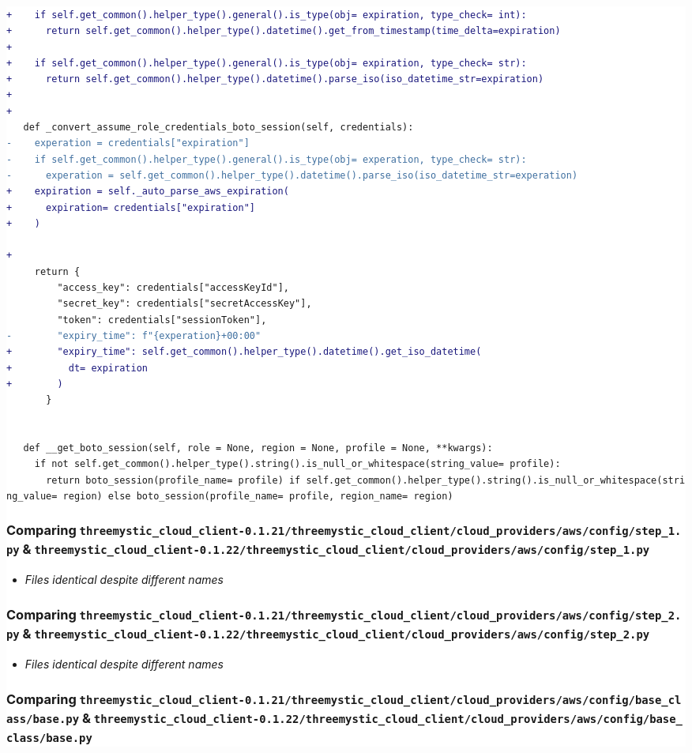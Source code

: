 ```diff
+    if self.get_common().helper_type().general().is_type(obj= expiration, type_check= int):
+      return self.get_common().helper_type().datetime().get_from_timestamp(time_delta=expiration)
+    
+    if self.get_common().helper_type().general().is_type(obj= expiration, type_check= str):
+      return self.get_common().helper_type().datetime().parse_iso(iso_datetime_str=expiration)
+    
+        
   def _convert_assume_role_credentials_boto_session(self, credentials):
-    experation = credentials["expiration"]
-    if self.get_common().helper_type().general().is_type(obj= experation, type_check= str):
-      experation = self.get_common().helper_type().datetime().parse_iso(iso_datetime_str=experation)
+    expiration = self._auto_parse_aws_expiration(
+      expiration= credentials["expiration"]
+    )
     
+
     return {
         "access_key": credentials["accessKeyId"],
         "secret_key": credentials["secretAccessKey"],
         "token": credentials["sessionToken"],
-        "expiry_time": f"{experation}+00:00" 
+        "expiry_time": self.get_common().helper_type().datetime().get_iso_datetime(
+          dt= expiration
+        )
       }
 
 
   def __get_boto_session(self, role = None, region = None, profile = None, **kwargs):
     if not self.get_common().helper_type().string().is_null_or_whitespace(string_value= profile):
       return boto_session(profile_name= profile) if self.get_common().helper_type().string().is_null_or_whitespace(string_value= region) else boto_session(profile_name= profile, region_name= region)
```

### Comparing `threemystic_cloud_client-0.1.21/threemystic_cloud_client/cloud_providers/aws/config/step_1.py` & `threemystic_cloud_client-0.1.22/threemystic_cloud_client/cloud_providers/aws/config/step_1.py`

 * *Files identical despite different names*

### Comparing `threemystic_cloud_client-0.1.21/threemystic_cloud_client/cloud_providers/aws/config/step_2.py` & `threemystic_cloud_client-0.1.22/threemystic_cloud_client/cloud_providers/aws/config/step_2.py`

 * *Files identical despite different names*

### Comparing `threemystic_cloud_client-0.1.21/threemystic_cloud_client/cloud_providers/aws/config/base_class/base.py` & `threemystic_cloud_client-0.1.22/threemystic_cloud_client/cloud_providers/aws/config/base_class/base.py`

